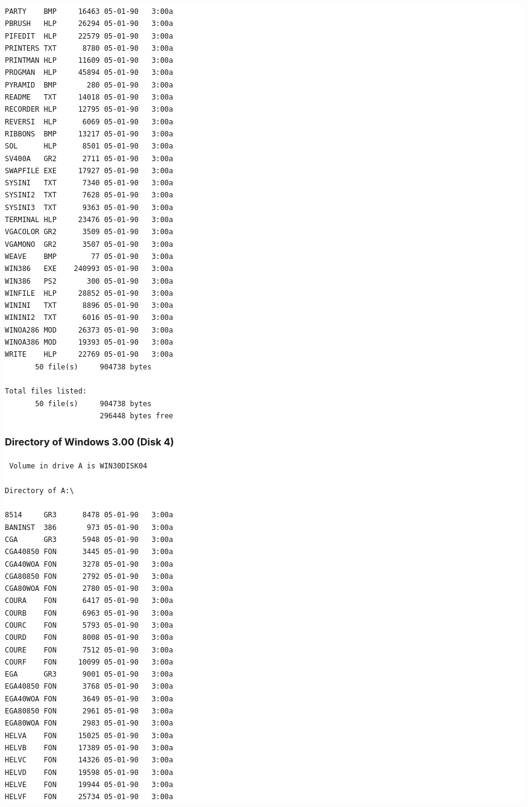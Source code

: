 	PARTY    BMP     16463 05-01-90   3:00a
	PBRUSH   HLP     26294 05-01-90   3:00a
	PIFEDIT  HLP     22579 05-01-90   3:00a
	PRINTERS TXT      8780 05-01-90   3:00a
	PRINTMAN HLP     11609 05-01-90   3:00a
	PROGMAN  HLP     45894 05-01-90   3:00a
	PYRAMID  BMP       280 05-01-90   3:00a
	README   TXT     14018 05-01-90   3:00a
	RECORDER HLP     12795 05-01-90   3:00a
	REVERSI  HLP      6069 05-01-90   3:00a
	RIBBONS  BMP     13217 05-01-90   3:00a
	SOL      HLP      8501 05-01-90   3:00a
	SV400A   GR2      2711 05-01-90   3:00a
	SWAPFILE EXE     17927 05-01-90   3:00a
	SYSINI   TXT      7340 05-01-90   3:00a
	SYSINI2  TXT      7628 05-01-90   3:00a
	SYSINI3  TXT      9363 05-01-90   3:00a
	TERMINAL HLP     23476 05-01-90   3:00a
	VGACOLOR GR2      3509 05-01-90   3:00a
	VGAMONO  GR2      3507 05-01-90   3:00a
	WEAVE    BMP        77 05-01-90   3:00a
	WIN386   EXE    240993 05-01-90   3:00a
	WIN386   PS2       300 05-01-90   3:00a
	WINFILE  HLP     28852 05-01-90   3:00a
	WININI   TXT      8896 05-01-90   3:00a
	WININI2  TXT      6016 05-01-90   3:00a
	WINOA286 MOD     26373 05-01-90   3:00a
	WINOA386 MOD     19393 05-01-90   3:00a
	WRITE    HLP     22769 05-01-90   3:00a
	       50 file(s)     904738 bytes

	Total files listed:
	       50 file(s)     904738 bytes
	                      296448 bytes free

### Directory of Windows 3.00 (Disk 4)

	 Volume in drive A is WIN30DISK04

	Directory of A:\

	8514     GR3      8478 05-01-90   3:00a
	BANINST  386       973 05-01-90   3:00a
	CGA      GR3      5948 05-01-90   3:00a
	CGA40850 FON      3445 05-01-90   3:00a
	CGA40WOA FON      3278 05-01-90   3:00a
	CGA80850 FON      2792 05-01-90   3:00a
	CGA80WOA FON      2780 05-01-90   3:00a
	COURA    FON      6417 05-01-90   3:00a
	COURB    FON      6963 05-01-90   3:00a
	COURC    FON      5793 05-01-90   3:00a
	COURD    FON      8008 05-01-90   3:00a
	COURE    FON      7512 05-01-90   3:00a
	COURF    FON     10099 05-01-90   3:00a
	EGA      GR3      9001 05-01-90   3:00a
	EGA40850 FON      3768 05-01-90   3:00a
	EGA40WOA FON      3649 05-01-90   3:00a
	EGA80850 FON      2961 05-01-90   3:00a
	EGA80WOA FON      2983 05-01-90   3:00a
	HELVA    FON     15025 05-01-90   3:00a
	HELVB    FON     17389 05-01-90   3:00a
	HELVC    FON     14326 05-01-90   3:00a
	HELVD    FON     19598 05-01-90   3:00a
	HELVE    FON     19944 05-01-90   3:00a
	HELVF    FON     25734 05-01-90   3:00a